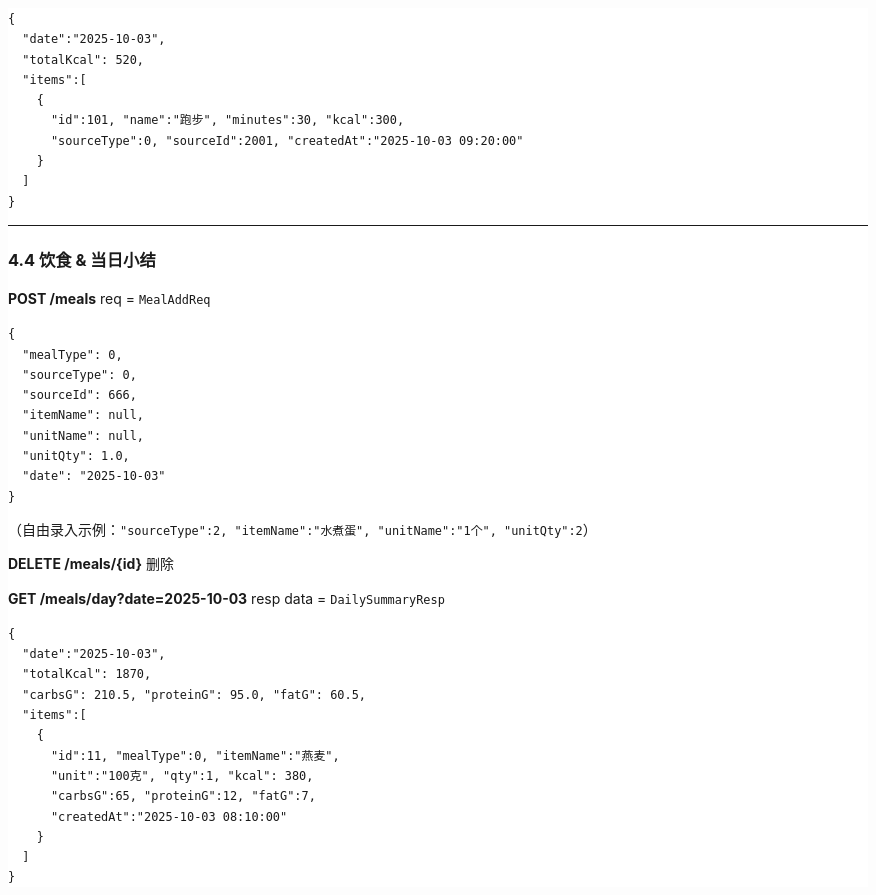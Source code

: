 ```
{
  "date":"2025-10-03",
  "totalKcal": 520,
  "items":[
    {
      "id":101, "name":"跑步", "minutes":30, "kcal":300,
      "sourceType":0, "sourceId":2001, "createdAt":"2025-10-03 09:20:00"
    }
  ]
}
```

------

### 4.4 饮食 & 当日小结

**POST /meals**
 req = `MealAddReq`

```
{
  "mealType": 0,
  "sourceType": 0,
  "sourceId": 666,
  "itemName": null,
  "unitName": null,
  "unitQty": 1.0,
  "date": "2025-10-03"
}
```

（自由录入示例：`"sourceType":2, "itemName":"水煮蛋", "unitName":"1个", "unitQty":2`）

**DELETE /meals/{id}** 删除

**GET /meals/day?date=2025-10-03**
 resp data = `DailySummaryResp`

```
{
  "date":"2025-10-03",
  "totalKcal": 1870,
  "carbsG": 210.5, "proteinG": 95.0, "fatG": 60.5,
  "items":[
    {
      "id":11, "mealType":0, "itemName":"燕麦",
      "unit":"100克", "qty":1, "kcal": 380,
      "carbsG":65, "proteinG":12, "fatG":7,
      "createdAt":"2025-10-03 08:10:00"
    }
  ]
}
```
